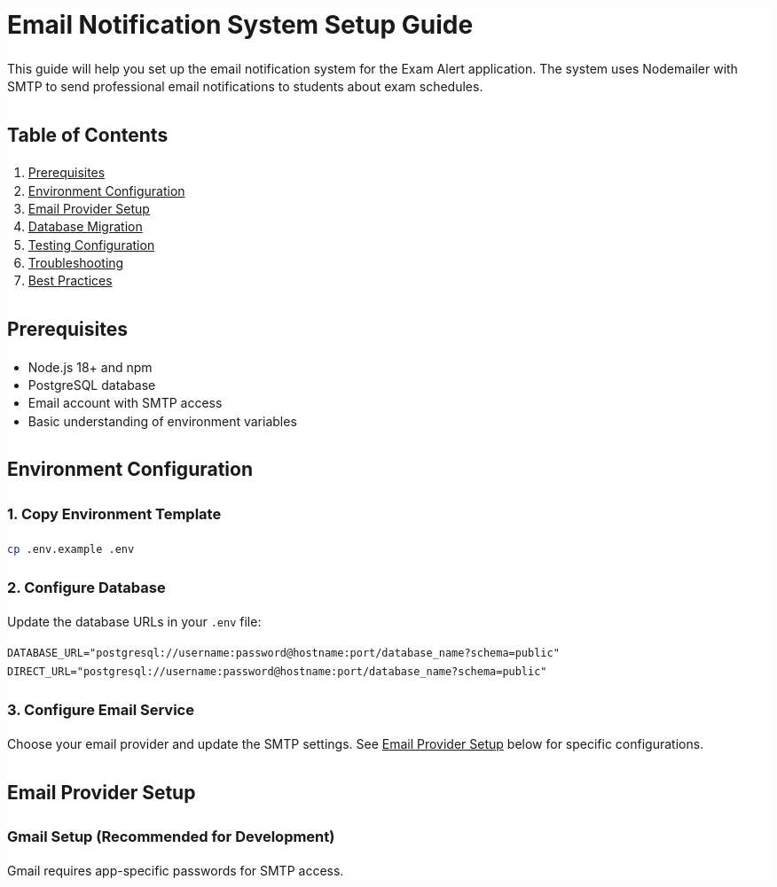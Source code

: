# Email Notification System Setup Guide

This guide will help you set up the email notification system for the Exam Alert application. The system uses Nodemailer with SMTP to send professional email notifications to students about exam schedules.

## Table of Contents

1. [Prerequisites](#prerequisites)
2. [Environment Configuration](#environment-configuration)
3. [Email Provider Setup](#email-provider-setup)
4. [Database Migration](#database-migration)
5. [Testing Configuration](#testing-configuration)
6. [Troubleshooting](#troubleshooting)
7. [Best Practices](#best-practices)

## Prerequisites

- Node.js 18+ and npm
- PostgreSQL database
- Email account with SMTP access
- Basic understanding of environment variables

## Environment Configuration

### 1. Copy Environment Template

```bash
cp .env.example .env
```

### 2. Configure Database

Update the database URLs in your `.env` file:

```env
DATABASE_URL="postgresql://username:password@hostname:port/database_name?schema=public"
DIRECT_URL="postgresql://username:password@hostname:port/database_name?schema=public"
```

### 3. Configure Email Service

Choose your email provider and update the SMTP settings. See [Email Provider Setup](#email-provider-setup) below for specific configurations.

## Email Provider Setup

### Gmail Setup (Recommended for Development)

Gmail requires app-specific passwords for SMTP access.
